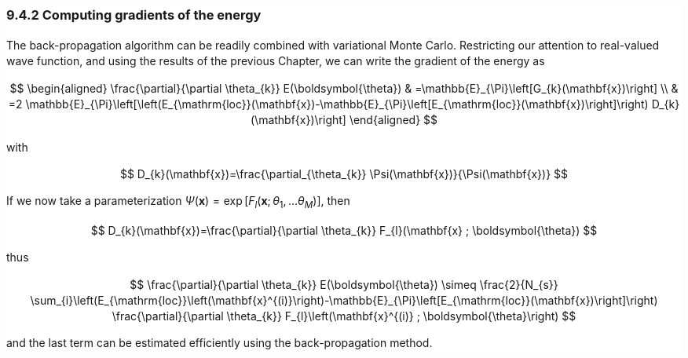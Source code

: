 ### 9.4.2 Computing gradients of the energy

The back-propagation algorithm can be readily combined with variational Monte Carlo. Restricting our attention to real-valued wave function, and using the results of the previous Chapter, we can write the gradient of the energy as

$$
\begin{aligned}
\frac{\partial}{\partial \theta_{k}} E(\boldsymbol{\theta}) & =\mathbb{E}_{\Pi}\left[G_{k}(\mathbf{x})\right] \\
& =2 \mathbb{E}_{\Pi}\left[\left(E_{\mathrm{loc}}(\mathbf{x})-\mathbb{E}_{\Pi}\left[E_{\mathrm{loc}}(\mathbf{x})\right]\right) D_{k}(\mathbf{x})\right]
\end{aligned}
$$

with

$$
D_{k}(\mathbf{x})=\frac{\partial_{\theta_{k}} \Psi(\mathbf{x})}{\Psi(\mathbf{x})}
$$

If we now take a parameterization $\Psi(\mathbf{x})=\exp \left[F_{l}\left(\mathbf{x} ; \theta_{1}, \ldots \theta_{M}\right)\right]$, then

$$
D_{k}(\mathbf{x})=\frac{\partial}{\partial \theta_{k}} F_{l}(\mathbf{x} ; \boldsymbol{\theta})
$$

thus

$$
\frac{\partial}{\partial \theta_{k}} E(\boldsymbol{\theta}) \simeq \frac{2}{N_{s}} \sum_{i}\left(E_{\mathrm{loc}}\left(\mathbf{x}^{(i)}\right)-\mathbb{E}_{\Pi}\left[E_{\mathrm{loc}}(\mathbf{x})\right]\right) \frac{\partial}{\partial \theta_{k}} F_{l}\left(\mathbf{x}^{(i)} ; \boldsymbol{\theta}\right)
$$

and the last term can be estimated efficiently using the back-propagation method.

